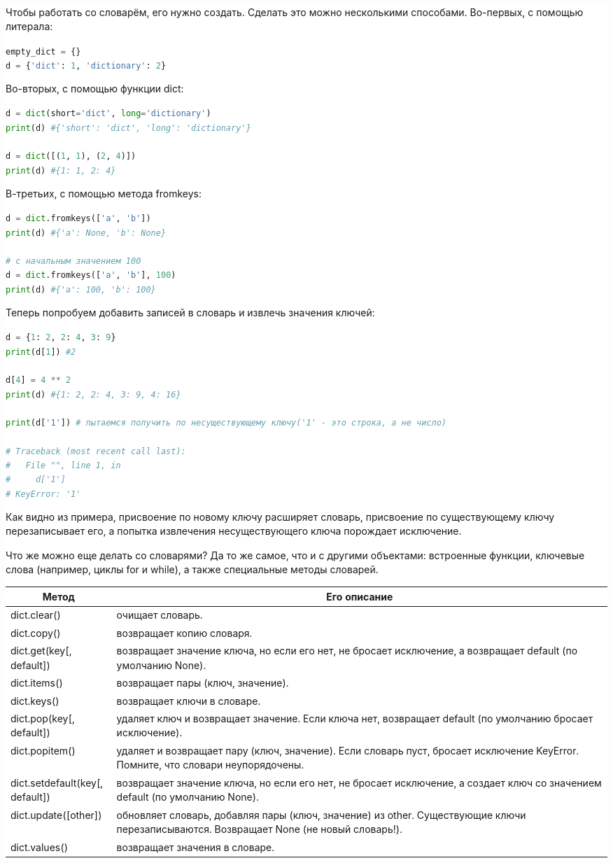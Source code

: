 Чтобы работать со словарём, его нужно создать. Сделать это можно несколькими способами. Во-первых, с помощью литерала:

```python
empty_dict = {}
d = {'dict': 1, 'dictionary': 2}
```
Во-вторых, с помощью функции dict:

```python
d = dict(short='dict', long='dictionary')
print(d) #{'short': 'dict', 'long': 'dictionary'}

d = dict([(1, 1), (2, 4)])
print(d) #{1: 1, 2: 4}
```

В-третьих, с помощью метода fromkeys:

```python
d = dict.fromkeys(['a', 'b'])
print(d) #{'a': None, 'b': None}

# с начальным значением 100
d = dict.fromkeys(['a', 'b'], 100)
print(d) #{'a': 100, 'b': 100}
```

Теперь попробуем добавить записей в словарь и извлечь значения ключей:

```python
d = {1: 2, 2: 4, 3: 9}
print(d[1]) #2

d[4] = 4 ** 2
print(d) #{1: 2, 2: 4, 3: 9, 4: 16}

print(d['1']) # пытаемся получить по несуществующему ключу('1' - это строка, а не число) 

# Traceback (most recent call last):
#   File "", line 1, in
#     d['1']
# KeyError: '1'
```
Как видно из примера, присвоение по новому ключу расширяет словарь, присвоение по существующему ключу перезаписывает его, а попытка извлечения несуществующего ключа порождает исключение. 

Что же можно еще делать со словарями? Да то же самое, что и с другими объектами: встроенные функции, ключевые слова (например, циклы for и while), а также специальные методы словарей.

| Метод |  Его описание |
|--------------|-------|
| dict.clear() | очищает словарь. |
| dict.copy() | возвращает копию словаря. |
| dict.get(key[, default]) | возвращает значение ключа, но если его нет, не бросает исключение, а возвращает default (по умолчанию None). |
| dict.items() | возвращает пары (ключ, значение). |
| dict.keys() | возвращает ключи в словаре. |
| dict.pop(key[, default]) | удаляет ключ и возвращает значение. Если ключа нет, возвращает default (по умолчанию бросает исключение). |
| dict.popitem() | удаляет и возвращает пару (ключ, значение). Если словарь пуст, бросает исключение KeyError. Помните, что словари неупорядочены. |
| dict.setdefault(key[, default]) | возвращает значение ключа, но если его нет, не бросает исключение, а создает ключ со значением default (по умолчанию None). |
| dict.update([other]) | обновляет словарь, добавляя пары (ключ, значение) из other. Существующие ключи перезаписываются. Возвращает None (не новый словарь!). |
| dict.values() | возвращает значения в словаре. |